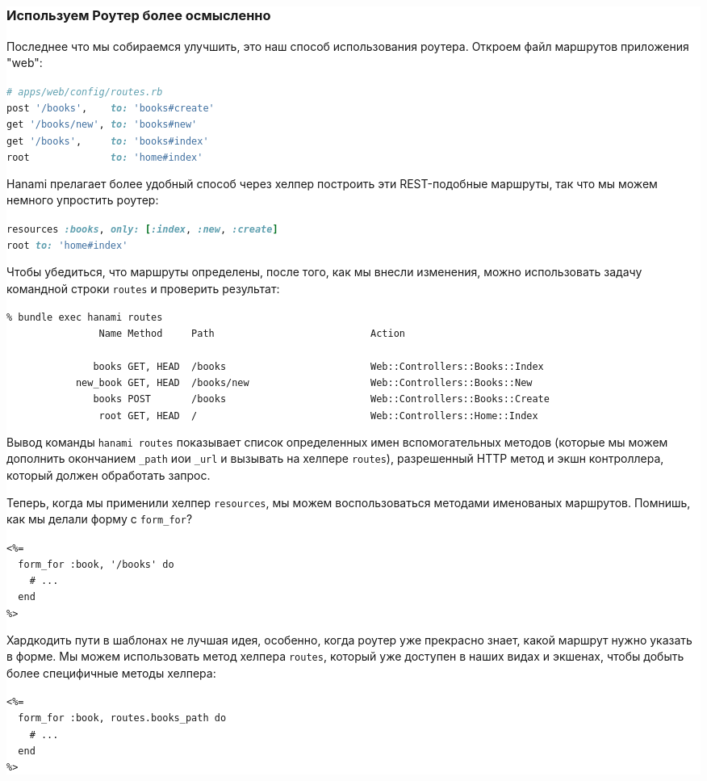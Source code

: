 ### Используем Роутер более осмысленно

Последнее что мы собираемся улучшить, это наш способ использования роутера.
Откроем файл маршрутов приложения "web":

```ruby
# apps/web/config/routes.rb
post '/books',    to: 'books#create'
get '/books/new', to: 'books#new'
get '/books',     to: 'books#index'
root              to: 'home#index'
```

Hanami прелагает более удобный способ через хелпер построить эти REST-подобные маршруты, так что мы можем немного упростить роутер:

```ruby
resources :books, only: [:index, :new, :create]
root to: 'home#index'
```

Чтобы убедиться, что маршруты определены, после того, как мы внесли изменения, можно
использовать задачу командной строки `routes` и проверить результат:

```
% bundle exec hanami routes
                Name Method     Path                           Action

               books GET, HEAD  /books                         Web::Controllers::Books::Index
            new_book GET, HEAD  /books/new                     Web::Controllers::Books::New
               books POST       /books                         Web::Controllers::Books::Create
                root GET, HEAD  /                              Web::Controllers::Home::Index
```

Вывод команды `hanami routes` показывает список определенных имен вспомогательных методов (которые мы можем дополнить окончанием `_path` иои `_url` и вызывать на хелпере `routes`), разрешенный HTTP метод и экшн контроллера, который должен обработать запрос.

Теперь, когда мы применили хелпер `resources`, мы можем воспользоваться методами именованых маршрутов.
Помнишь, как мы делали форму с `form_for`?

```erb
<%=
  form_for :book, '/books' do
    # ...
  end
%>
```

Хардкодить пути в шаблонах не лучшая идея, особенно, когда роутер уже прекрасно знает, какой маршрут нужно указать в форме.
Мы можем использовать метод хелпера `routes`, который уже доступен в наших видах и экшенах, чтобы добыть более специфичные методы хелпера:

```erb
<%=
  form_for :book, routes.books_path do
    # ...
  end
%>
```
